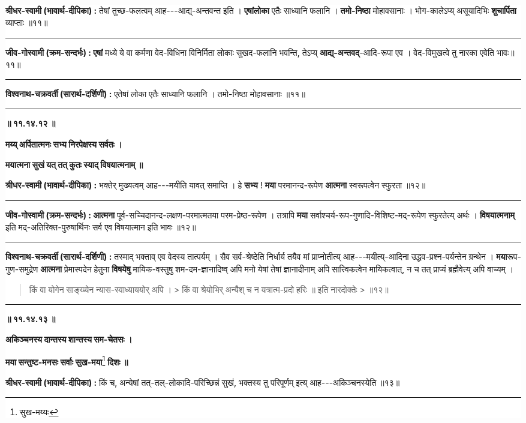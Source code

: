 **श्रीधर-स्वामी (भावार्थ-दीपिका) :** तेषां तुच्छ-फलत्वम् आह---आद्य्-अन्तवन्त इति । **एषांलोका** एतैः साध्यानि फलानि । **तमो-निष्ठा** मोहावसानाः । भोग-कालेऽप्य् असूयादिभिः **शुचार्पिता** व्याप्ताः ॥११॥


______


**जीव-गोस्वामी (क्रम-सन्दर्भः) : एषां** मध्ये ये वा कर्मणा वेद-विधिना विनिर्मिता लोकाः सुखद-फलानि भवन्ति, तेऽप्य् **आद्य्-अन्तवद्**-आदि-रूपा एव । वेद-विमुखत्वे तु नारका एवेति भावः॥११॥


______


**विश्वनाथ-चक्रवर्ती (सारार्थ-दर्शिणी) :** एतेषां लोका एतैः साध्यानि फलानि । तमो-निष्ठा मोहावसानाः ॥११॥


______


**॥ ११.१४.१२ ॥**

**मय्य् अर्पितात्मनः सभ्य निरपेक्षस्य सर्वतः ।**

**मयात्मना सुखं यत् तत् कुतः स्याद् विषयात्मनाम् ॥**

**श्रीधर-स्वामी (भावार्थ-दीपिका) :** भक्तेर् मुख्यत्वम् आह---मयीति यावत् समाप्ति । हे **सभ्य** ! **मया** परमानन्द-रूपेण **आत्मना** स्वरूपत्वेन स्फुरता ॥१२॥


______


**जीव-गोस्वामी (क्रम-सन्दर्भः) : आत्मना** पूर्व-सच्चिदानन्द-लक्षण-परमात्मतया परम-प्रेष्ठ-रूपेण । तत्रापि **मया** सर्वाश्चर्य-रूप-गुणादि-विशिष्ट-मद्-रूपेण स्फुरतेत्य् अर्थः । **विषयात्मनाम्** इति मद्-अतिरिक्त-पुरुषार्थिनः सर्व एव विषयात्मान इति भावः ॥१२॥


______


**विश्वनाथ-चक्रवर्ती (सारार्थ-दर्शिणी) :** तस्माद् भक्ताव् एव वेदस्य तात्पर्यम् । सैव सर्व-श्रेष्ठेति निर्धार्य तयैव मां प्राप्नोतीत्य् आह---मयीत्य्-आदिना उद्धव-प्रश्न-पर्यन्तेन ग्रन्थेन । **मया**रूप-गुण-समुद्रेण **आत्मना** प्रेमास्पदेन हेतुना **विषयेषु** मायिक-वस्तुषु शम-दम-ज्ञानादिष्व् अपि मनो येषां तेषां ज्ञानादीनाम् अपि सात्त्विकत्वेन मायिकत्वात्, न च तत् प्राप्यं ब्रह्मैवेत्य् अपि वाच्यम् ।

> किं वा योगेन साङ्ख्येन न्यास-स्वाध्याययोर् अपि । >
> किं वा श्रेयोभिर् अन्यैश् च न यत्रात्म-प्रदो हरिः ॥ इति नारदोक्तेः > ॥१२॥


______


**॥ ११.१४.१३ ॥**

**अकिञ्चनस्य दान्तस्य शान्तस्य सम-चेतसः ।**

**मया सन्तुष्ट-मनसः सर्वाः सुख-मया**[^६९] **दिशः ॥**

[^६९]: सुख-मय्यः


**श्रीधर-स्वामी (भावार्थ-दीपिका) :** किं च, अन्येषां तत्-तल्-लोकादि-परिच्छिन्नं सुखं, भक्तस्य तु परिपूर्णम् इत्य् आह---अकिञ्चनस्येति ॥१३॥


[^७०]: साङ्ख्य-शास्त्रोक्त-प्रकृतेः सत्त्वाद् वा पुरुषो भिन्नः पुरुषात्
[^७१]: तपः स्वाध्ययेश्वर-प्रणिधानानि नियमाः इत्य् अत्र सूत्रे
[^७२]: साङ्ख्य-शास्त्रोक्त-प्रक्åतेः सत्त्वाद् वा पुरुषो भिन्नः पुरुषात्
[^७३]: तपः स्वाध्ययेश्वर-प्रणिधानानि नियमाः इत्य् अत्र सूत्रे